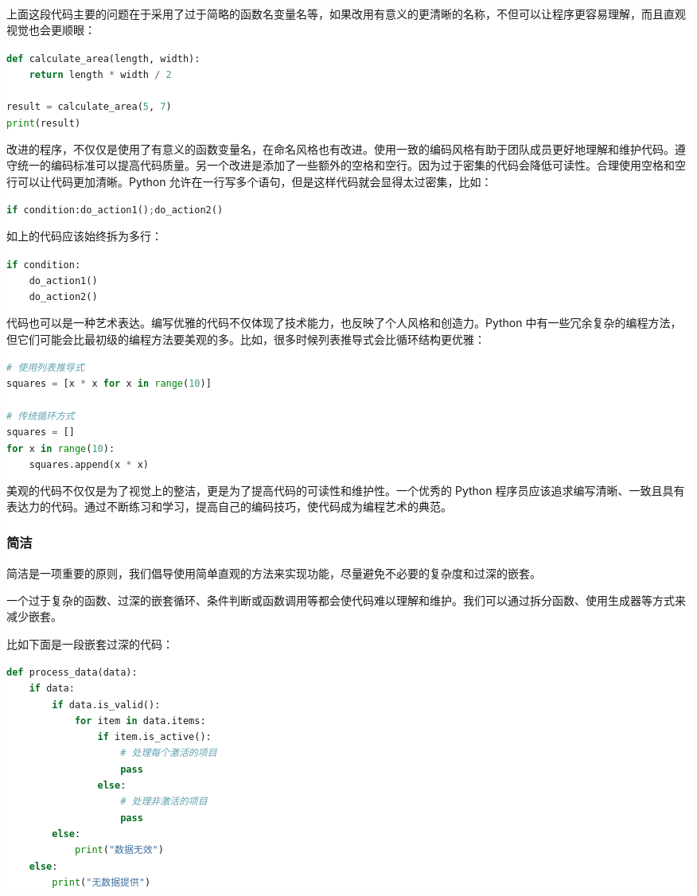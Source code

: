 上面这段代码主要的问题在于采用了过于简略的函数名变量名等，如果改用有意义的更清晰的名称，不但可以让程序更容易理解，而且直观视觉也会更顺眼：

```python
def calculate_area(length, width):
    return length * width / 2

result = calculate_area(5, 7)
print(result)
```

改进的程序，不仅仅是使用了有意义的函数变量名，在命名风格也有改进。使用一致的编码风格有助于团队成员更好地理解和维护代码。遵守统一的编码标准可以提高代码质量。另一个改进是添加了一些额外的空格和空行。因为过于密集的代码会降低可读性。合理使用空格和空行可以让代码更加清晰。Python 允许在一行写多个语句，但是这样代码就会显得太过密集，比如：

```python
if condition:do_action1();do_action2()
```

如上的代码应该始终拆为多行：

```python
if condition:
    do_action1()
    do_action2()
```

代码也可以是一种艺术表达。编写优雅的代码不仅体现了技术能力，也反映了个人风格和创造力。Python 中有一些冗余复杂的编程方法，但它们可能会比最初级的编程方法要美观的多。比如，很多时候列表推导式会比循环结构更优雅：

```python
# 使用列表推导式
squares = [x * x for x in range(10)]

# 传统循环方式
squares = []
for x in range(10):
    squares.append(x * x)
```

美观的代码不仅仅是为了视觉上的整洁，更是为了提高代码的可读性和维护性。一个优秀的 Python 程序员应该追求编写清晰、一致且具有表达力的代码。通过不断练习和学习，提高自己的编码技巧，使代码成为编程艺术的典范。


### 简洁

简洁是一项重要的原则，我们倡导使用简单直观的方法来实现功能，尽量避免不必要的复杂度和过深的嵌套。

一个过于复杂的函数、过深的嵌套循环、条件判断或函数调用等都会使代码难以理解和维护。我们可以通过拆分函数、使用生成器等方式来减少嵌套。

比如下面是一段嵌套过深的代码：
        
```python
def process_data(data):
    if data:
        if data.is_valid():
            for item in data.items:
                if item.is_active():
                    # 处理每个激活的项目
                    pass
                else:
                    # 处理非激活的项目
                    pass
        else:
            print("数据无效")
    else:
        print("无数据提供")
```

